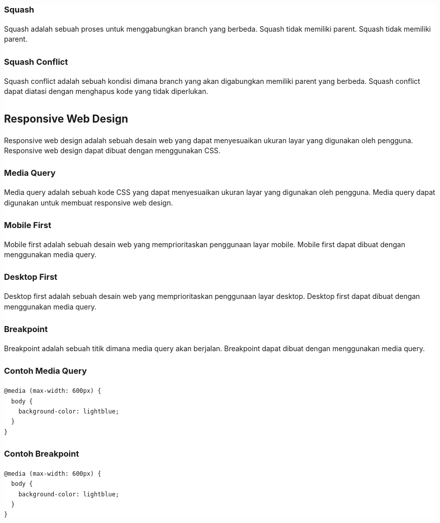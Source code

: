 ### Squash

Squash adalah sebuah proses untuk menggabungkan branch yang berbeda. Squash
tidak memiliki parent. Squash tidak memiliki parent.

### Squash Conflict

Squash conflict adalah sebuah kondisi dimana branch yang akan digabungkan
memiliki parent yang berbeda. Squash conflict dapat diatasi dengan menghapus
kode yang tidak diperlukan.

## Responsive Web Design

Responsive web design adalah sebuah desain web yang dapat menyesuaikan ukuran
layar yang digunakan oleh pengguna. Responsive web design dapat dibuat dengan
menggunakan CSS.

### Media Query

Media query adalah sebuah kode CSS yang dapat menyesuaikan ukuran layar yang
digunakan oleh pengguna. Media query dapat digunakan untuk membuat responsive
web design.

### Mobile First

Mobile first adalah sebuah desain web yang memprioritaskan penggunaan layar
mobile. Mobile first dapat dibuat dengan menggunakan media query.

### Desktop First

Desktop first adalah sebuah desain web yang memprioritaskan penggunaan layar
desktop. Desktop first dapat dibuat dengan menggunakan media query.

### Breakpoint

Breakpoint adalah sebuah titik dimana media query akan berjalan. Breakpoint
dapat dibuat dengan menggunakan media query.

### Contoh Media Query

```
@media (max-width: 600px) {
  body {
    background-color: lightblue;
  }
}
```

### Contoh Breakpoint

```
@media (max-width: 600px) {
  body {
    background-color: lightblue;
  }
}
```
